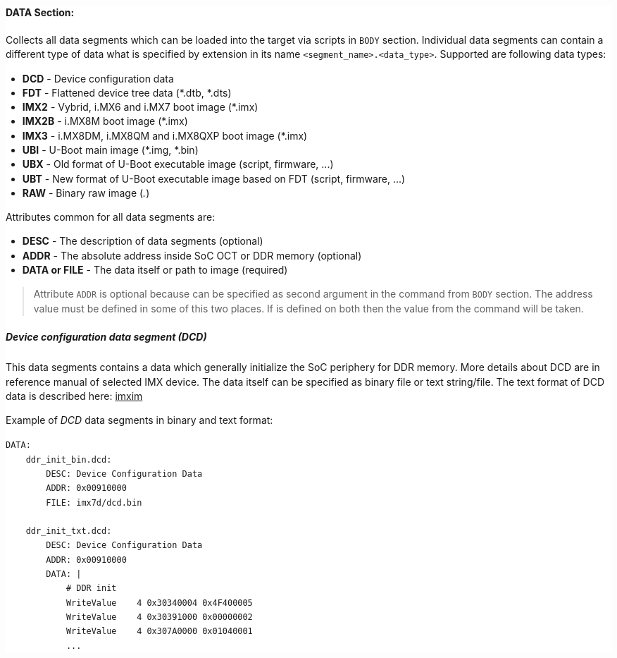 #### DATA Section:

Collects all data segments which can be loaded into the target via scripts in `BODY` section. Individual data segments 
can contain a different type of data what is specified by extension in its name `<segment_name>.<data_type>`. Supported are following data types:

* **DCD** - Device configuration data
* **FDT** - Flattened device tree data (*.dtb, *.dts)
* **IMX2** - Vybrid, i.MX6 and i.MX7 boot image (*.imx)
* **IMX2B** - i.MX8M boot image (*.imx)
* **IMX3** - i.MX8DM, i.MX8QM and i.MX8QXP boot image (*.imx)
* **UBI** - U-Boot main image (*.img, *.bin)
* **UBX** - Old format of U-Boot executable image (script, firmware, ...)
* **UBT** - New format of U-Boot executable image based on FDT (script, firmware, ...)
* **RAW** - Binary raw image (*.*)

Attributes common for all data segments are:

* **DESC** - The description of data segments (optional)
* **ADDR** - The absolute address inside SoC OCT or DDR memory (optional)
* **DATA or FILE** - The data itself or path to image (required)

>Attribute `ADDR` is optional because can be specified as second argument in the command from `BODY` section. The address
value must be defined in some of this two places. If is defined on both then the value from the command will be taken. 


##### Device configuration data segment (DCD)

This data segments contains a data which generally initialize the SoC periphery for DDR memory. More details about DCD 
are in reference manual of selected IMX device. The data itself can be specified as binary file or text string/file. The 
text format of DCD data is described here: [imxim](https://github.com/molejar/pyIMX/blob/master/doc/imxim.md#dcd-file)

Example of *DCD* data segments in binary and text format:

```
DATA:
    ddr_init_bin.dcd:
        DESC: Device Configuration Data
        ADDR: 0x00910000
        FILE: imx7d/dcd.bin
            
    ddr_init_txt.dcd:
        DESC: Device Configuration Data
        ADDR: 0x00910000
        DATA: |
            # DDR init
            WriteValue    4 0x30340004 0x4F400005
            WriteValue    4 0x30391000 0x00000002
            WriteValue    4 0x307A0000 0x01040001
            ...
```
